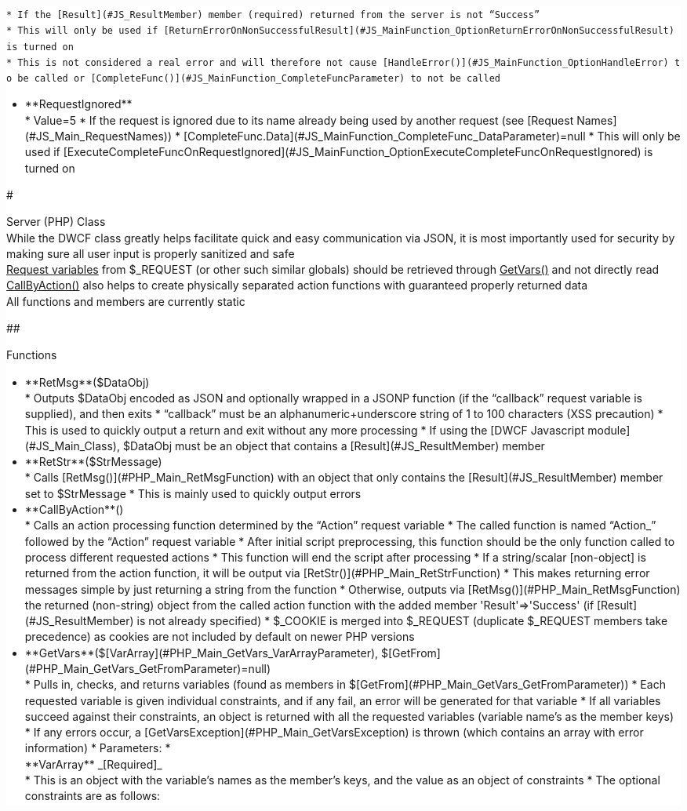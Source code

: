     * If the [Result](#JS_ResultMember) member (required) returned from the server is not “Success”
    * This will only be used if [ReturnErrorOnNonSuccessfulResult](#JS_MainFunction_OptionReturnErrorOnNonSuccessfulResult) is turned on
    * This is not considered a real error and will therefore not cause [HandleError()](#JS_MainFunction_OptionHandleError) to be called or [CompleteFunc()](#JS_MainFunction_CompleteFuncParameter) to not be called
  * <div name="JS_Main_ErrorCodes_RequestIgnoredEnum">**RequestIgnored**</div>
    * Value=5
    * If the request is ignored due to its name already being used by another request (see [Request Names](#JS_Main_RequestNames))
    * [CompleteFunc.Data](#JS_MainFunction_CompleteFunc_DataParameter)=null
    * This will only be used if [ExecuteCompleteFuncOnRequestIgnored](#JS_MainFunction_OptionExecuteCompleteFuncOnRequestIgnored) is turned on

#<div name="PHP_Main_Class">Server (PHP) Class</div>
While the DWCF class greatly helps facilitate quick and easy communication via JSON, it is most importantly used for security by making sure all user input is properly sanitized and safe<br>
[Request variables](#RequestVariables) from $_REQUEST (or other such similar globals) should be retrieved through [GetVars()](#PHP_Main_GetVarsFunction) and not directly read<br>
[CallByAction()](#PHP_Main_CallByActionFunction) also helps to create physically separated action functions with guaranteed properly returned data<br>
All functions and members are currently static

##<div name="PHP_Main_Functions">Functions</div>
* <div name="PHP_Main_RetMsgFunction">**RetMsg**($DataObj)</div>
  * Outputs $DataObj encoded as JSON and optionally wrapped in a JSONP function (if the “callback” request variable is supplied), and then exits
  * “callback” must be an alphanumeric+underscore string of 1 to 100 characters (XSS precaution)
  * This is used to quickly output a return and exit without any more processing
  * If using the [DWCF Javascript module](#JS_Main_Class), $DataObj must be an object that contains a [Result](#JS_ResultMember) member
* <div name="PHP_Main_RetStrFunction">**RetStr**($StrMessage)</div>
  * Calls [RetMsg()](#PHP_Main_RetMsgFunction) with an object that only contains the [Result](#JS_ResultMember) member set to $StrMessage
  * This is mainly used to quickly output errors
* <div name="PHP_Main_CallByActionFunction">**CallByAction**()</div>
  * Calls an action processing function determined by the “Action” request variable
  * The called function is named “Action_” followed by the “Action” request variable
  * After initial script preprocessing, this function should be the only function called to process different requested actions
  * This function will end the script after processing
  * If a string/scalar [non-object] is returned from the action function, it will be output via [RetStr()](#PHP_Main_RetStrFunction)
    * This makes returning error messages simple by just returning a string from the function
  * Otherwise, outputs via [RetMsg()](#PHP_Main_RetMsgFunction) the returned (non-string) object from the called action function with the added member 'Result'=>'Success' (if [Result](#JS_ResultMember) is not already specified)
  * $_COOKIE is merged into $_REQUEST (duplicate $_REQUEST members take precedence) as cookies are not included by default on newer PHP versions
* <div name="PHP_Main_GetVarsFunction">**GetVars**($[VarArray](#PHP_Main_GetVars_VarArrayParameter), $[GetFrom](#PHP_Main_GetVars_GetFromParameter)=null)</div>
  * Pulls in, checks, and returns variables (found as members in $[GetFrom](#PHP_Main_GetVars_GetFromParameter))
  * Each requested variable is given individual constraints, and if any fail, an error will be generated for that variable
  * If all variables succeed against their constraints, an object is returned with all the requested variables (variable name’s as the member keys)
  * If any errors occur, a [GetVarsException](#PHP_Main_GetVarsException) is thrown (which contains an array with error information)
  * Parameters:
    * <div name="PHP_Main_GetVars_VarArrayParameter">**VarArray** _[Required]_</div>
      * This is an object with the variable’s names as the member’s keys, and the value as an object of constraints
      * The optional constraints are as follows: